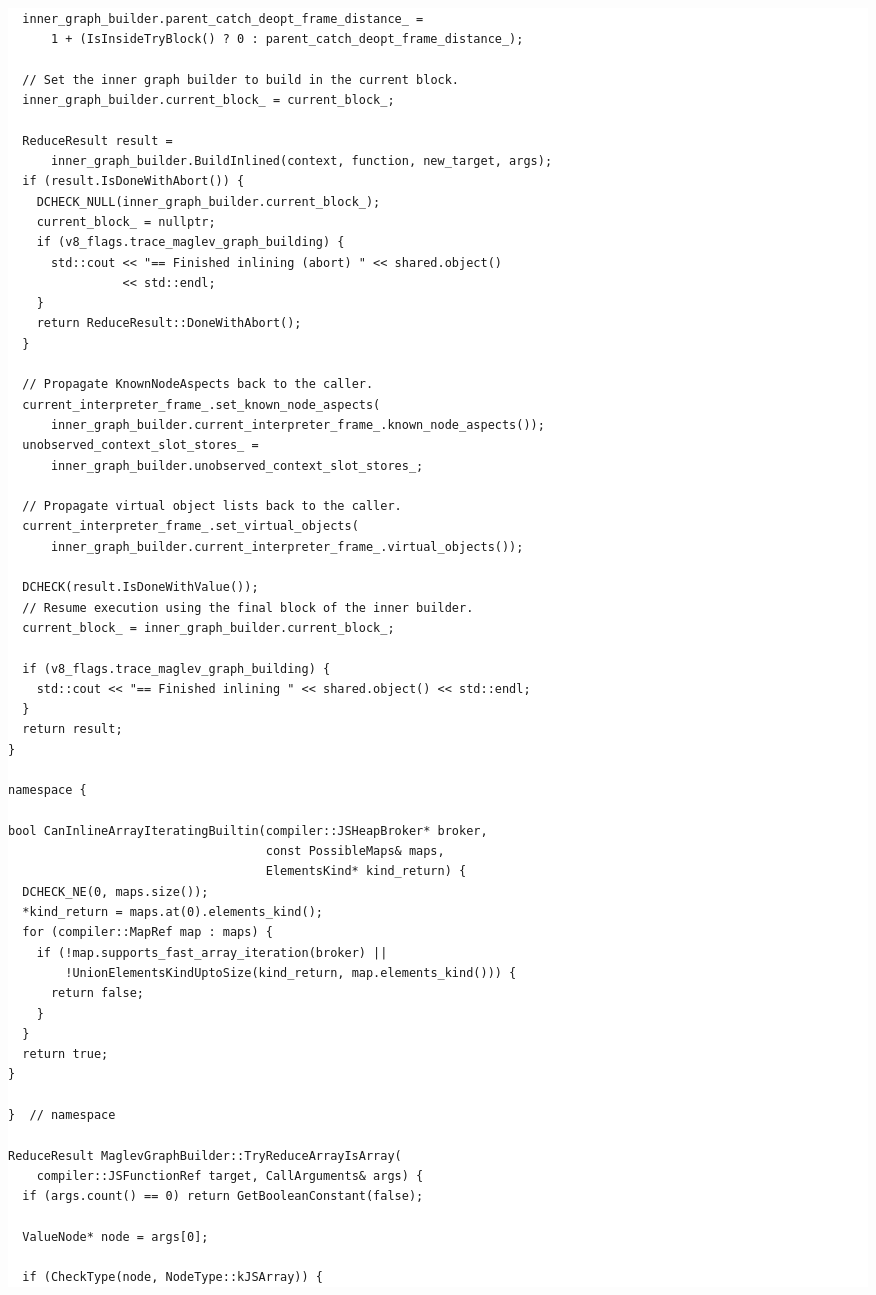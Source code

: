 ```
  inner_graph_builder.parent_catch_deopt_frame_distance_ =
      1 + (IsInsideTryBlock() ? 0 : parent_catch_deopt_frame_distance_);

  // Set the inner graph builder to build in the current block.
  inner_graph_builder.current_block_ = current_block_;

  ReduceResult result =
      inner_graph_builder.BuildInlined(context, function, new_target, args);
  if (result.IsDoneWithAbort()) {
    DCHECK_NULL(inner_graph_builder.current_block_);
    current_block_ = nullptr;
    if (v8_flags.trace_maglev_graph_building) {
      std::cout << "== Finished inlining (abort) " << shared.object()
                << std::endl;
    }
    return ReduceResult::DoneWithAbort();
  }

  // Propagate KnownNodeAspects back to the caller.
  current_interpreter_frame_.set_known_node_aspects(
      inner_graph_builder.current_interpreter_frame_.known_node_aspects());
  unobserved_context_slot_stores_ =
      inner_graph_builder.unobserved_context_slot_stores_;

  // Propagate virtual object lists back to the caller.
  current_interpreter_frame_.set_virtual_objects(
      inner_graph_builder.current_interpreter_frame_.virtual_objects());

  DCHECK(result.IsDoneWithValue());
  // Resume execution using the final block of the inner builder.
  current_block_ = inner_graph_builder.current_block_;

  if (v8_flags.trace_maglev_graph_building) {
    std::cout << "== Finished inlining " << shared.object() << std::endl;
  }
  return result;
}

namespace {

bool CanInlineArrayIteratingBuiltin(compiler::JSHeapBroker* broker,
                                    const PossibleMaps& maps,
                                    ElementsKind* kind_return) {
  DCHECK_NE(0, maps.size());
  *kind_return = maps.at(0).elements_kind();
  for (compiler::MapRef map : maps) {
    if (!map.supports_fast_array_iteration(broker) ||
        !UnionElementsKindUptoSize(kind_return, map.elements_kind())) {
      return false;
    }
  }
  return true;
}

}  // namespace

ReduceResult MaglevGraphBuilder::TryReduceArrayIsArray(
    compiler::JSFunctionRef target, CallArguments& args) {
  if (args.count() == 0) return GetBooleanConstant(false);

  ValueNode* node = args[0];

  if (CheckType(node, NodeType::kJSArray)) {
```